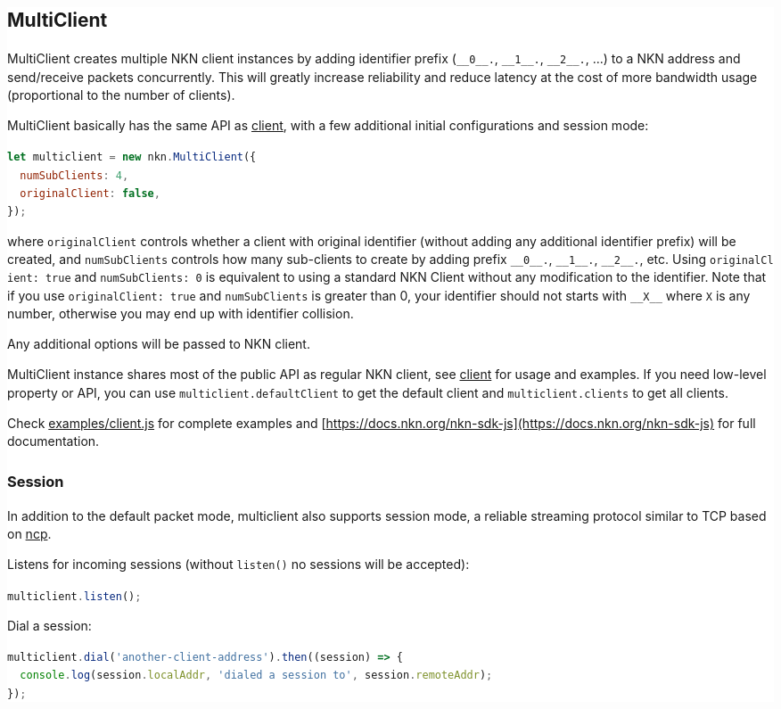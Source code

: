 ## MultiClient

MultiClient creates multiple NKN client instances by adding identifier prefix
(`__0__.`, `__1__.`, `__2__.`, ...) to a NKN address and send/receive packets
concurrently. This will greatly increase reliability and reduce latency at the
cost of more bandwidth usage (proportional to the number of clients).

MultiClient basically has the same API as [client](#client), with a few
additional initial configurations and session mode:

```javascript
let multiclient = new nkn.MultiClient({
  numSubClients: 4,
  originalClient: false,
});
```

where `originalClient` controls whether a client with original identifier
(without adding any additional identifier prefix) will be created, and
`numSubClients` controls how many sub-clients to create by adding prefix
`__0__.`, `__1__.`, `__2__.`, etc. Using `originalClient: true` and
`numSubClients: 0` is equivalent to using a standard NKN Client without any
modification to the identifier. Note that if you use `originalClient: true` and
`numSubClients` is greater than 0, your identifier should not starts with
`__X__` where `X` is any number, otherwise you may end up with identifier
collision.

Any additional options will be passed to NKN client.

MultiClient instance shares most of the public API as regular NKN client, see
[client](#client) for usage and examples. If you need low-level property or API,
you can use `multiclient.defaultClient` to get the default client and
`multiclient.clients` to get all clients.

Check [examples/client.js](examples/client.js) for complete examples and
[https://docs.nkn.org/nkn-sdk-js](https://docs.nkn.org/nkn-sdk-js) for full
documentation.

### Session

In addition to the default packet mode, multiclient also supports session mode,
a reliable streaming protocol similar to TCP based on
[ncp](https://github.com/nknorg/ncp-js).

Listens for incoming sessions (without `listen()` no sessions will be accepted):

```javascript
multiclient.listen();
```

Dial a session:

```javascript
multiclient.dial('another-client-address').then((session) => {
  console.log(session.localAddr, 'dialed a session to', session.remoteAddr);
});
```
